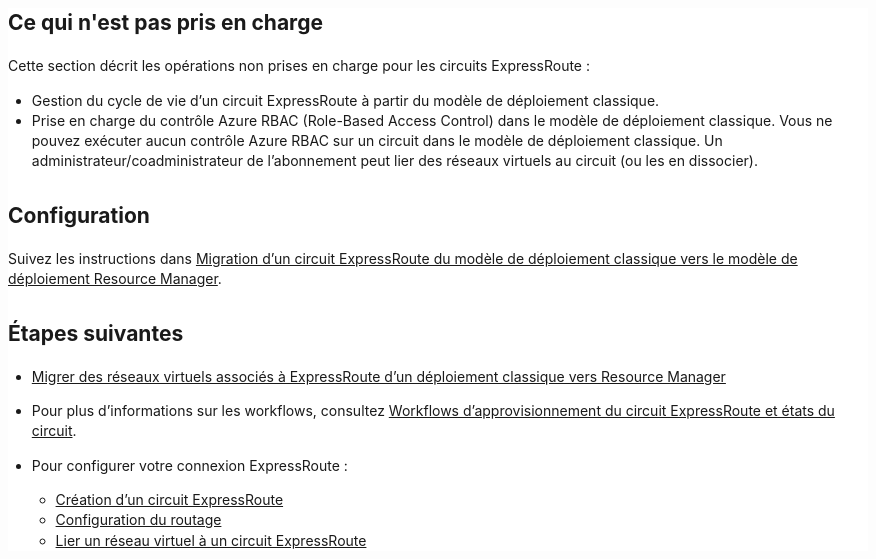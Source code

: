 ## <a name="whats-not-supported"></a>Ce qui n'est pas pris en charge
Cette section décrit les opérations non prises en charge pour les circuits ExpressRoute :

* Gestion du cycle de vie d’un circuit ExpressRoute à partir du modèle de déploiement classique.
* Prise en charge du contrôle Azure RBAC (Role-Based Access Control) dans le modèle de déploiement classique. Vous ne pouvez exécuter aucun contrôle Azure RBAC sur un circuit dans le modèle de déploiement classique. Un administrateur/coadministrateur de l’abonnement peut lier des réseaux virtuels au circuit (ou les en dissocier).

## <a name="configuration"></a>Configuration
Suivez les instructions dans [Migration d’un circuit ExpressRoute du modèle de déploiement classique vers le modèle de déploiement Resource Manager](expressroute-howto-move-arm.md).

## <a name="next-steps"></a>Étapes suivantes
* [Migrer des réseaux virtuels associés à ExpressRoute d’un déploiement classique vers Resource Manager](expressroute-migration-classic-resource-manager.md)
* Pour plus d’informations sur les workflows, consultez [Workflows d’approvisionnement du circuit ExpressRoute et états du circuit](expressroute-workflows.md).
* Pour configurer votre connexion ExpressRoute :
  
  * [Création d’un circuit ExpressRoute](expressroute-howto-circuit-arm.md)
  * [Configuration du routage](expressroute-howto-routing-arm.md)
  * [Lier un réseau virtuel à un circuit ExpressRoute](expressroute-howto-linkvnet-arm.md)

